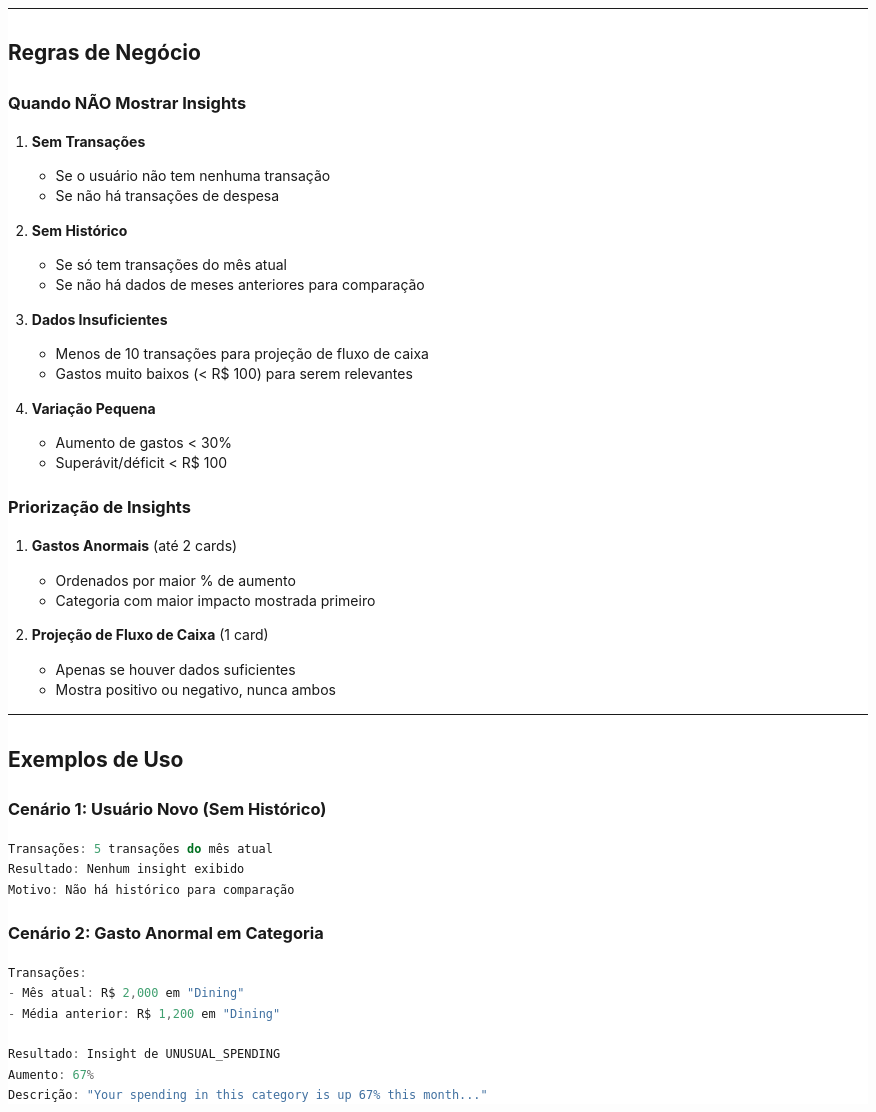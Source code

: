 
---

## Regras de Negócio

### Quando NÃO Mostrar Insights

1. **Sem Transações**
   - Se o usuário não tem nenhuma transação
   - Se não há transações de despesa

2. **Sem Histórico**
   - Se só tem transações do mês atual
   - Se não há dados de meses anteriores para comparação

3. **Dados Insuficientes**
   - Menos de 10 transações para projeção de fluxo de caixa
   - Gastos muito baixos (< R$ 100) para serem relevantes

4. **Variação Pequena**
   - Aumento de gastos < 30%
   - Superávit/déficit < R$ 100

### Priorização de Insights

1. **Gastos Anormais** (até 2 cards)
   - Ordenados por maior % de aumento
   - Categoria com maior impacto mostrada primeiro

2. **Projeção de Fluxo de Caixa** (1 card)
   - Apenas se houver dados suficientes
   - Mostra positivo ou negativo, nunca ambos

---

## Exemplos de Uso

### Cenário 1: Usuário Novo (Sem Histórico)
```typescript
Transações: 5 transações do mês atual
Resultado: Nenhum insight exibido
Motivo: Não há histórico para comparação
```

### Cenário 2: Gasto Anormal em Categoria
```typescript
Transações:
- Mês atual: R$ 2,000 em "Dining"
- Média anterior: R$ 1,200 em "Dining"

Resultado: Insight de UNUSUAL_SPENDING
Aumento: 67%
Descrição: "Your spending in this category is up 67% this month..."
```
